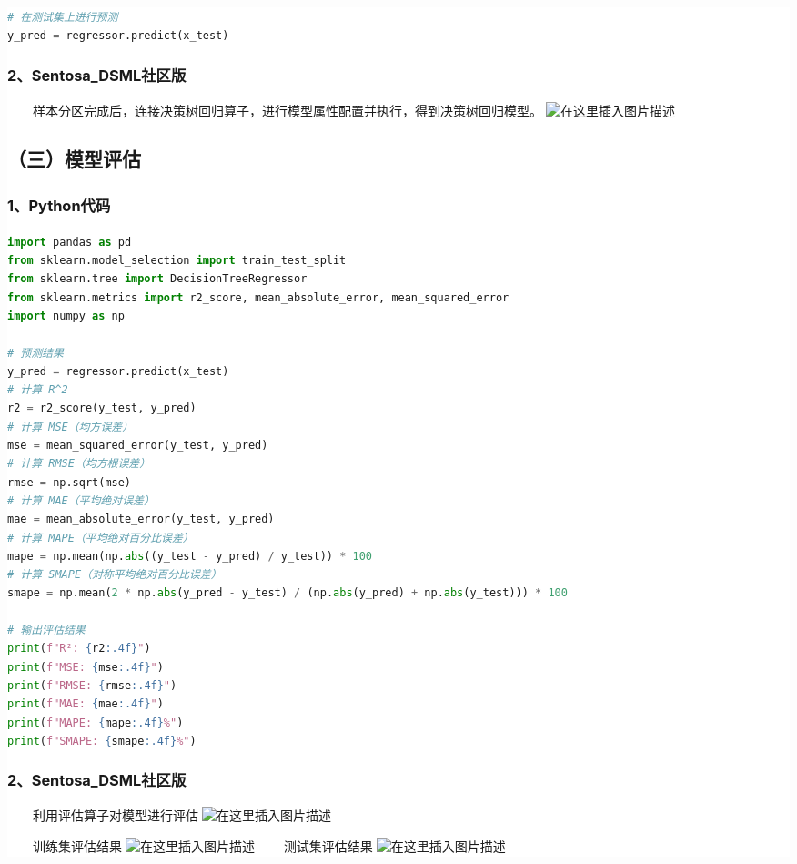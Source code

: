 ```python
# 在测试集上进行预测 
y_pred = regressor.predict(x_test)
```

### 2、Sentosa_DSML社区版

&emsp;&emsp;样本分区完成后，连接决策树回归算子，进行模型属性配置并执行，得到决策树回归模型。
![在这里插入图片描述](https://i-blog.csdnimg.cn/direct/b5afaff5603c4ae2b94e9c3607a1f7d0.jpeg#pic_center)
## （三）模型评估
### 1、Python代码

```python
import pandas as pd
from sklearn.model_selection import train_test_split
from sklearn.tree import DecisionTreeRegressor
from sklearn.metrics import r2_score, mean_absolute_error, mean_squared_error
import numpy as np

# 预测结果
y_pred = regressor.predict(x_test)
# 计算 R^2
r2 = r2_score(y_test, y_pred)
# 计算 MSE（均方误差）
mse = mean_squared_error(y_test, y_pred)
# 计算 RMSE（均方根误差）
rmse = np.sqrt(mse)
# 计算 MAE（平均绝对误差）
mae = mean_absolute_error(y_test, y_pred)
# 计算 MAPE（平均绝对百分比误差）
mape = np.mean(np.abs((y_test - y_pred) / y_test)) * 100
# 计算 SMAPE（对称平均绝对百分比误差）
smape = np.mean(2 * np.abs(y_pred - y_test) / (np.abs(y_pred) + np.abs(y_test))) * 100

# 输出评估结果
print(f"R²: {r2:.4f}")
print(f"MSE: {mse:.4f}")
print(f"RMSE: {rmse:.4f}")
print(f"MAE: {mae:.4f}")
print(f"MAPE: {mape:.4f}%")
print(f"SMAPE: {smape:.4f}%")
```

### 2、Sentosa_DSML社区版

&emsp;&emsp;利用评估算子对模型进行评估
![在这里插入图片描述](https://i-blog.csdnimg.cn/direct/a2346b9c83224431af66814a16dc23ba.jpeg#pic_center)

&emsp;&emsp;训练集评估结果
![在这里插入图片描述](https://i-blog.csdnimg.cn/direct/84af7824ec684cf487f0fb3f7c3d2952.jpeg#pic_center)
&emsp;&emsp;测试集评估结果
![在这里插入图片描述](https://i-blog.csdnimg.cn/direct/8c59a91dfaac4c0f97e1905e576d12fb.jpeg#pic_center)
